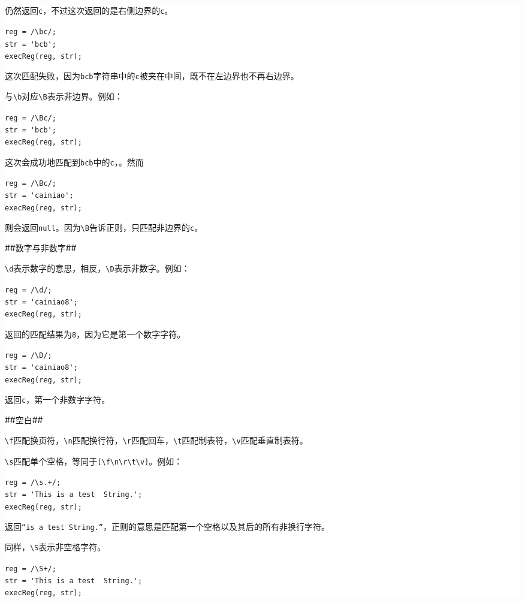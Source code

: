 仍然返回`c`，不过这次返回的是右侧边界的`c`。

	reg = /\bc/;
	str = 'bcb';
	execReg(reg, str);


这次匹配失败，因为`bcb`字符串中的`c`被夹在中间，既不在左边界也不再右边界。


与`\b`对应`\B`表示非边界。例如：

	reg = /\Bc/;
	str = 'bcb';
	execReg(reg, str);


这次会成功地匹配到`bcb`中的`c`，。然而

	reg = /\Bc/;
	str = 'cainiao';
	execReg(reg, str);


则会返回`null`。因为`\B`告诉正则，只匹配非边界的`c`。


##数字与非数字##

`\d`表示数字的意思，相反，`\D`表示非数字。例如：

	reg = /\d/;
	str = 'cainiao8';
	execReg(reg, str);


返回的匹配结果为`8`，因为它是第一个数字字符。

	reg = /\D/;
	str = 'cainiao8';
	execReg(reg, str);

返回`c`，第一个非数字字符。


##空白##

`\f`匹配换页符，`\n`匹配换行符，`\r`匹配回车，`\t`匹配制表符，`\v`匹配垂直制表符。

`\s`匹配单个空格，等同于`[\f\n\r\t\v]`。例如：

	reg = /\s.+/;
	str = 'This is a test  String.';
	execReg(reg, str);


返回`“is a test String.”`，正则的意思是匹配第一个空格以及其后的所有非换行字符。


同样，`\S`表示非空格字符。

	reg = /\S+/;
	str = 'This is a test  String.';
	execReg(reg, str);
